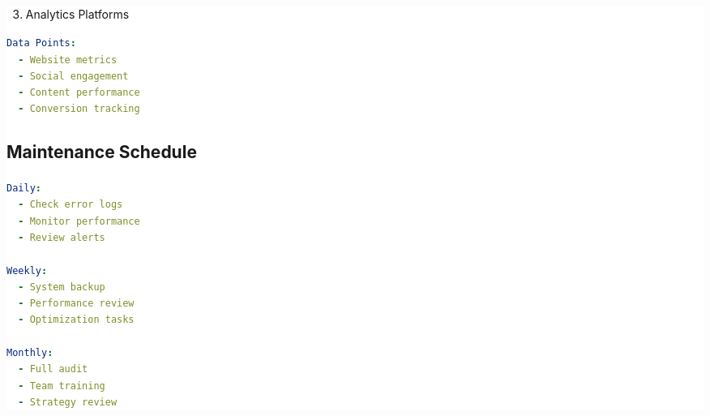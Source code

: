 3. Analytics Platforms
```yaml
Data Points:
  - Website metrics
  - Social engagement
  - Content performance
  - Conversion tracking
```

## Maintenance Schedule

```yaml
Daily:
  - Check error logs
  - Monitor performance
  - Review alerts

Weekly:
  - System backup
  - Performance review
  - Optimization tasks

Monthly:
  - Full audit
  - Team training
  - Strategy review
```
